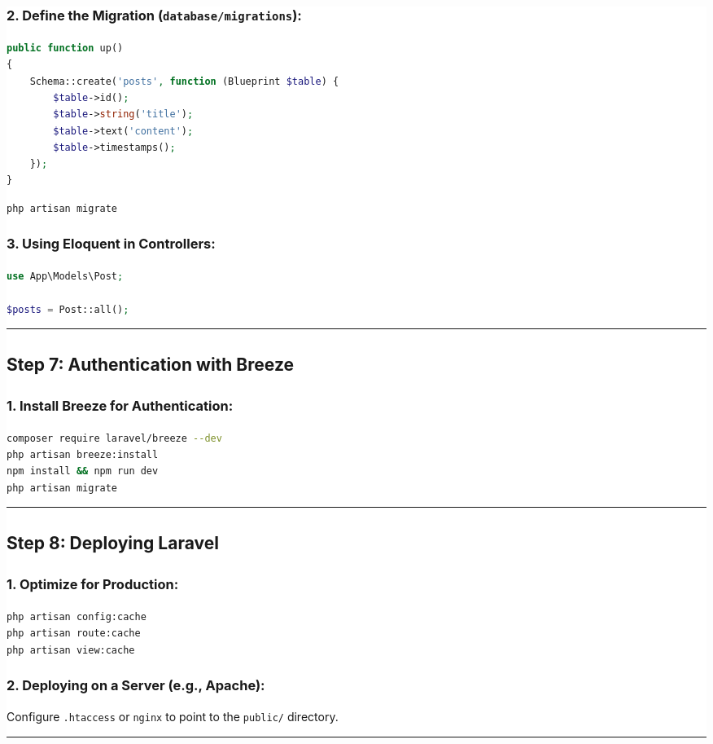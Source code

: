 ### 2. **Define the Migration (`database/migrations`):**
   ```php
   public function up()
   {
       Schema::create('posts', function (Blueprint $table) {
           $table->id();
           $table->string('title');
           $table->text('content');
           $table->timestamps();
       });
   }
   ```

   ```bash
   php artisan migrate
   ```

### 3. **Using Eloquent in Controllers:**
   ```php
   use App\Models\Post;

   $posts = Post::all();
   ```

---

## **Step 7: Authentication with Breeze**

### 1. **Install Breeze for Authentication:**
   ```bash
   composer require laravel/breeze --dev
   php artisan breeze:install
   npm install && npm run dev
   php artisan migrate
   ```

---

## **Step 8: Deploying Laravel**

### 1. **Optimize for Production:**
   ```bash
   php artisan config:cache
   php artisan route:cache
   php artisan view:cache
   ```

### 2. **Deploying on a Server (e.g., Apache):**
   Configure `.htaccess` or `nginx` to point to the `public/` directory.

---
